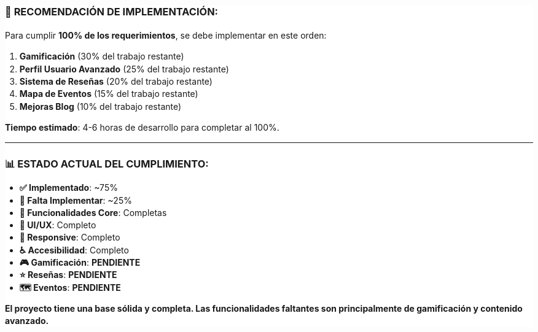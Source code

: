 
### 🎯 **RECOMENDACIÓN DE IMPLEMENTACIÓN:**

Para cumplir **100% de los requerimientos**, se debe implementar en este orden:

1. **Gamificación** (30% del trabajo restante)
2. **Perfil Usuario Avanzado** (25% del trabajo restante)
3. **Sistema de Reseñas** (20% del trabajo restante)
4. **Mapa de Eventos** (15% del trabajo restante)
5. **Mejoras Blog** (10% del trabajo restante)

**Tiempo estimado**: 4-6 horas de desarrollo para completar al 100%.

---

### 📊 **ESTADO ACTUAL DEL CUMPLIMIENTO:**

- **✅ Implementado**: ~75%
- **🚧 Falta Implementar**: ~25%
- **🎯 Funcionalidades Core**: Completas
- **🎨 UI/UX**: Completo
- **📱 Responsive**: Completo
- **♿ Accesibilidad**: Completo
- **🎮 Gamificación**: **PENDIENTE**
- **⭐ Reseñas**: **PENDIENTE**
- **🗺️ Eventos**: **PENDIENTE**

**El proyecto tiene una base sólida y completa. Las funcionalidades faltantes son principalmente de gamificación y contenido avanzado.**
